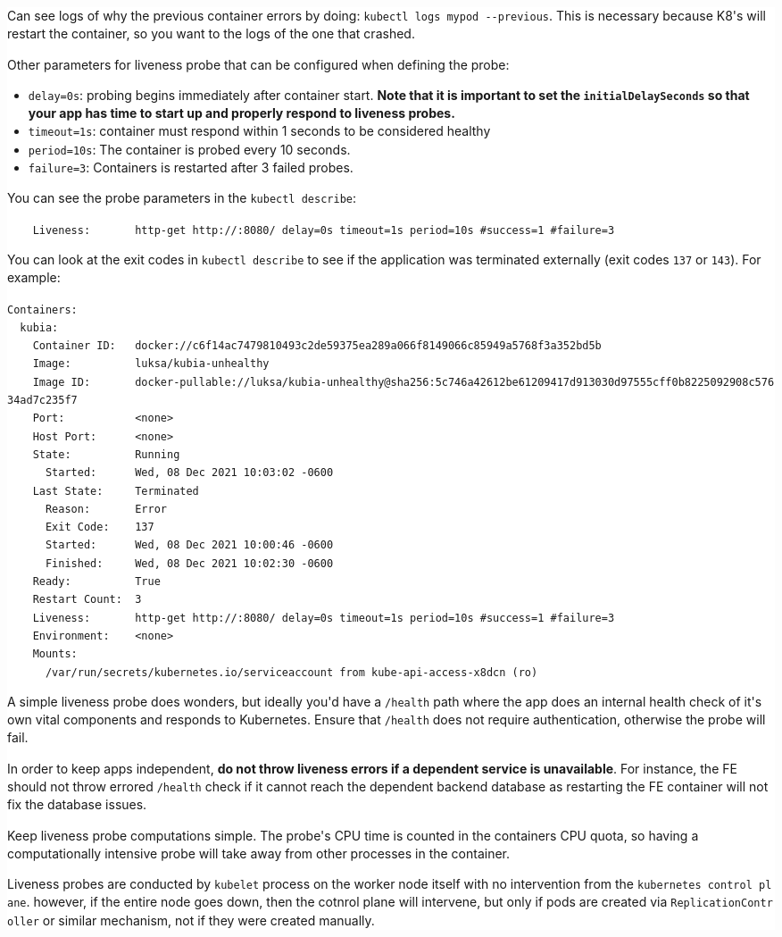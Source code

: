 Can see logs of why the previous container errors by doing: `kubectl logs mypod --previous`. This is necessary because K8's will restart the container, so you want to the logs of the one that crashed.

Other parameters for liveness probe that can be configured when defining the probe:
- `delay=0s`: probing begins immediately after container start. __Note that it is important to set the `initialDelaySeconds` so that your app has time to start up and properly respond to liveness probes.__
- `timeout=1s`: container must respond within 1 seconds to be considered healthy
- `period=10s`: The container is probed every 10 seconds.
- `failure=3`: Containers is restarted after 3 failed probes.

You can see the probe parameters in the `kubectl describe`:
```
    Liveness:       http-get http://:8080/ delay=0s timeout=1s period=10s #success=1 #failure=3
```

You can look at the exit codes in `kubectl describe` to see if the application was terminated externally (exit codes `137` or `143`). For example:
```
Containers:
  kubia:
    Container ID:   docker://c6f14ac7479810493c2de59375ea289a066f8149066c85949a5768f3a352bd5b
    Image:          luksa/kubia-unhealthy
    Image ID:       docker-pullable://luksa/kubia-unhealthy@sha256:5c746a42612be61209417d913030d97555cff0b8225092908c57634ad7c235f7
    Port:           <none>
    Host Port:      <none>
    State:          Running
      Started:      Wed, 08 Dec 2021 10:03:02 -0600
    Last State:     Terminated
      Reason:       Error
      Exit Code:    137
      Started:      Wed, 08 Dec 2021 10:00:46 -0600
      Finished:     Wed, 08 Dec 2021 10:02:30 -0600
    Ready:          True
    Restart Count:  3
    Liveness:       http-get http://:8080/ delay=0s timeout=1s period=10s #success=1 #failure=3
    Environment:    <none>
    Mounts:
      /var/run/secrets/kubernetes.io/serviceaccount from kube-api-access-x8dcn (ro)
```

A simple liveness probe does wonders, but ideally you'd have a `/health` path where the app does an internal health check of it's own vital components and responds to Kubernetes. Ensure that `/health` does not require authentication, otherwise the probe will fail.

In order to keep apps independent, __do not throw liveness errors if a dependent service is unavailable__. For instance, the FE should not throw errored `/health` check if it cannot reach the dependent backend database as restarting the FE container will not fix the database issues.

Keep liveness probe computations simple. The probe's CPU time is counted in the containers CPU quota, so having a computationally intensive probe will take away from other processes in the container.

Liveness probes are conducted by `kubelet` process on the worker node itself with no intervention from the `kubernetes control plane`. however, if the entire node goes down, then the cotnrol plane will intervene, but only if pods are created via `ReplicationController` or similar mechanism, not if they were created manually.
